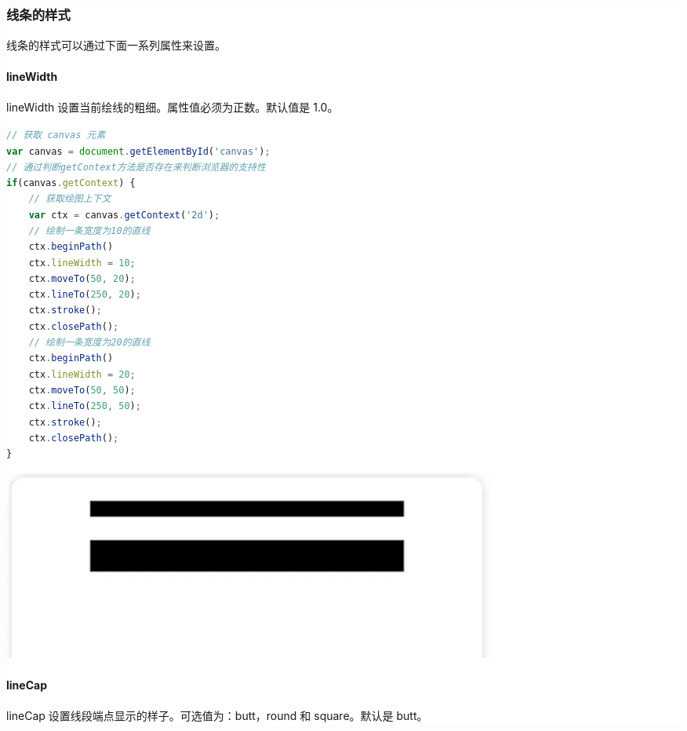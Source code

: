 

### 线条的样式

线条的样式可以通过下面一系列属性来设置。



#### lineWidth

lineWidth 设置当前绘线的粗细。属性值必须为正数。默认值是 1.0。

```js
// 获取 canvas 元素
var canvas = document.getElementById('canvas');
// 通过判断getContext方法是否存在来判断浏览器的支持性
if(canvas.getContext) {
    // 获取绘图上下文
    var ctx = canvas.getContext('2d');
    // 绘制一条宽度为10的直线
    ctx.beginPath()
    ctx.lineWidth = 10;
    ctx.moveTo(50, 20);
    ctx.lineTo(250, 20);
    ctx.stroke();
    ctx.closePath();
    // 绘制一条宽度为20的直线
    ctx.beginPath()
    ctx.lineWidth = 20;
    ctx.moveTo(50, 50);
    ctx.lineTo(250, 50);
    ctx.stroke();
    ctx.closePath();
}
```

![image-20240119152039057](Canvas笔记.assets/image-20240119152039057.png)



#### lineCap

lineCap 设置线段端点显示的样子。可选值为：butt，round 和 square。默认是 butt。
